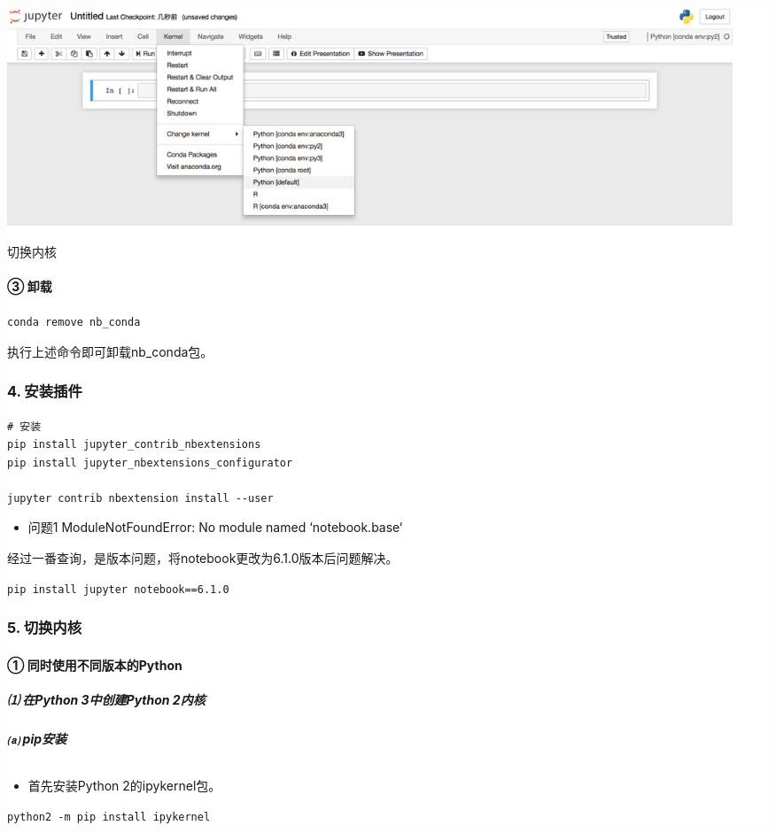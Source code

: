 <img src="Jupyter notebook.assets/v2-6a926273202380b5fd5e51dff7941dfd_1440w.png" alt="img" style="zoom: 80%;" />

切换内核

#### ③ 卸载

```text
conda remove nb_conda
```

执行上述命令即可卸载nb_conda包。

### 4. 安装插件

```
# 安装
pip install jupyter_contrib_nbextensions
pip install jupyter_nbextensions_configurator

jupyter contrib nbextension install --user
```

- 问题1 ModuleNotFoundError: No module named ‘notebook.base‘

经过一番查询，是版本问题，将notebook更改为6.1.0版本后问题解决。

```
pip install jupyter notebook==6.1.0
```

### 5. 切换内核

#### **① 同时使用不同版本的Python**

##### **⑴ 在Python 3中创建Python 2内核**

###### **⒜ pip安装**

- 首先安装Python 2的ipykernel包。

```text
python2 -m pip install ipykernel
```
